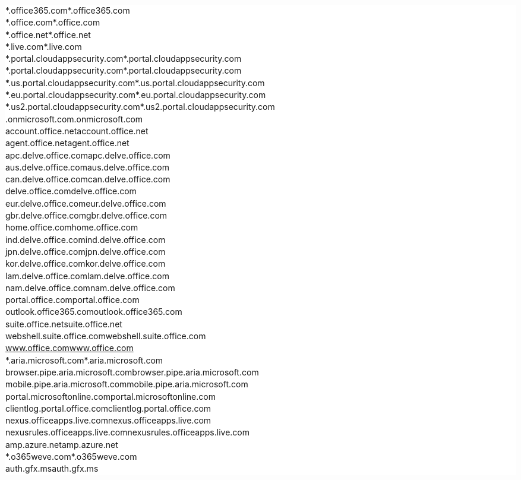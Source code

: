 <span data-ttu-id="d7e8d-203">\*.office365.com</span><span class="sxs-lookup"><span data-stu-id="d7e8d-203">\*.office365.com</span></span><br><span data-ttu-id="d7e8d-204">\*.office.com</span><span class="sxs-lookup"><span data-stu-id="d7e8d-204">\*.office.com</span></span><br><span data-ttu-id="d7e8d-205">\*.office.net</span><span class="sxs-lookup"><span data-stu-id="d7e8d-205">\*.office.net</span></span><br><span data-ttu-id="d7e8d-206">\*.live.com</span><span class="sxs-lookup"><span data-stu-id="d7e8d-206">\*.live.com</span></span><br><span data-ttu-id="d7e8d-207">\*.portal.cloudappsecurity.com</span><span class="sxs-lookup"><span data-stu-id="d7e8d-207">\*.portal.cloudappsecurity.com</span></span><br><span data-ttu-id="d7e8d-208">\*.portal.cloudappsecurity.com</span><span class="sxs-lookup"><span data-stu-id="d7e8d-208">\*.portal.cloudappsecurity.com</span></span><br><span data-ttu-id="d7e8d-209">\*.us.portal.cloudappsecurity.com</span><span class="sxs-lookup"><span data-stu-id="d7e8d-209">\*.us.portal.cloudappsecurity.com</span></span><br><span data-ttu-id="d7e8d-210">\*.eu.portal.cloudappsecurity.com</span><span class="sxs-lookup"><span data-stu-id="d7e8d-210">\*.eu.portal.cloudappsecurity.com</span></span><br><span data-ttu-id="d7e8d-211">\*.us2.portal.cloudappsecurity.com</span><span class="sxs-lookup"><span data-stu-id="d7e8d-211">\*.us2.portal.cloudappsecurity.com</span></span><br><span data-ttu-id="d7e8d-212"><tenant>.onmicrosoft.com</span><span class="sxs-lookup"><span data-stu-id="d7e8d-212"><tenant>.onmicrosoft.com</span></span><br><span data-ttu-id="d7e8d-213">account.office.net</span><span class="sxs-lookup"><span data-stu-id="d7e8d-213">account.office.net</span></span><br><span data-ttu-id="d7e8d-214">agent.office.net</span><span class="sxs-lookup"><span data-stu-id="d7e8d-214">agent.office.net</span></span><br><span data-ttu-id="d7e8d-215">apc.delve.office.com</span><span class="sxs-lookup"><span data-stu-id="d7e8d-215">apc.delve.office.com</span></span><br><span data-ttu-id="d7e8d-216">aus.delve.office.com</span><span class="sxs-lookup"><span data-stu-id="d7e8d-216">aus.delve.office.com</span></span><br><span data-ttu-id="d7e8d-217">can.delve.office.com</span><span class="sxs-lookup"><span data-stu-id="d7e8d-217">can.delve.office.com</span></span><br><span data-ttu-id="d7e8d-218">delve.office.com</span><span class="sxs-lookup"><span data-stu-id="d7e8d-218">delve.office.com</span></span><br><span data-ttu-id="d7e8d-219">eur.delve.office.com</span><span class="sxs-lookup"><span data-stu-id="d7e8d-219">eur.delve.office.com</span></span><br><span data-ttu-id="d7e8d-220">gbr.delve.office.com</span><span class="sxs-lookup"><span data-stu-id="d7e8d-220">gbr.delve.office.com</span></span><br><span data-ttu-id="d7e8d-221">home.office.com</span><span class="sxs-lookup"><span data-stu-id="d7e8d-221">home.office.com</span></span><br><span data-ttu-id="d7e8d-222">ind.delve.office.com</span><span class="sxs-lookup"><span data-stu-id="d7e8d-222">ind.delve.office.com</span></span><br><span data-ttu-id="d7e8d-223">jpn.delve.office.com</span><span class="sxs-lookup"><span data-stu-id="d7e8d-223">jpn.delve.office.com</span></span><br><span data-ttu-id="d7e8d-224">kor.delve.office.com</span><span class="sxs-lookup"><span data-stu-id="d7e8d-224">kor.delve.office.com</span></span><br><span data-ttu-id="d7e8d-225">lam.delve.office.com</span><span class="sxs-lookup"><span data-stu-id="d7e8d-225">lam.delve.office.com</span></span><br><span data-ttu-id="d7e8d-226">nam.delve.office.com</span><span class="sxs-lookup"><span data-stu-id="d7e8d-226">nam.delve.office.com</span></span><br><span data-ttu-id="d7e8d-227">portal.office.com</span><span class="sxs-lookup"><span data-stu-id="d7e8d-227">portal.office.com</span></span><br><span data-ttu-id="d7e8d-228">outlook.office365.com</span><span class="sxs-lookup"><span data-stu-id="d7e8d-228">outlook.office365.com</span></span><br><span data-ttu-id="d7e8d-229">suite.office.net</span><span class="sxs-lookup"><span data-stu-id="d7e8d-229">suite.office.net</span></span><br><span data-ttu-id="d7e8d-230">webshell.suite.office.com</span><span class="sxs-lookup"><span data-stu-id="d7e8d-230">webshell.suite.office.com</span></span><br><span data-ttu-id="d7e8d-231">www.office.com</span><span class="sxs-lookup"><span data-stu-id="d7e8d-231">www.office.com</span></span><br><span data-ttu-id="d7e8d-232">\*.aria.microsoft.com</span><span class="sxs-lookup"><span data-stu-id="d7e8d-232">\*.aria.microsoft.com</span></span><br><span data-ttu-id="d7e8d-233">browser.pipe.aria.microsoft.com</span><span class="sxs-lookup"><span data-stu-id="d7e8d-233">browser.pipe.aria.microsoft.com</span></span><br><span data-ttu-id="d7e8d-234">mobile.pipe.aria.microsoft.com</span><span class="sxs-lookup"><span data-stu-id="d7e8d-234">mobile.pipe.aria.microsoft.com</span></span><br><span data-ttu-id="d7e8d-235">portal.microsoftonline.com</span><span class="sxs-lookup"><span data-stu-id="d7e8d-235">portal.microsoftonline.com</span></span><br><span data-ttu-id="d7e8d-236">clientlog.portal.office.com</span><span class="sxs-lookup"><span data-stu-id="d7e8d-236">clientlog.portal.office.com</span></span><br><span data-ttu-id="d7e8d-237">nexus.officeapps.live.com</span><span class="sxs-lookup"><span data-stu-id="d7e8d-237">nexus.officeapps.live.com</span></span><br><span data-ttu-id="d7e8d-238">nexusrules.officeapps.live.com</span><span class="sxs-lookup"><span data-stu-id="d7e8d-238">nexusrules.officeapps.live.com</span></span><br><span data-ttu-id="d7e8d-239">amp.azure.net</span><span class="sxs-lookup"><span data-stu-id="d7e8d-239">amp.azure.net</span></span><br><span data-ttu-id="d7e8d-240">\*.o365weve.com</span><span class="sxs-lookup"><span data-stu-id="d7e8d-240">\*.o365weve.com</span></span><br><span data-ttu-id="d7e8d-241">auth.gfx.ms</span><span class="sxs-lookup"><span data-stu-id="d7e8d-241">auth.gfx.ms</span></span>